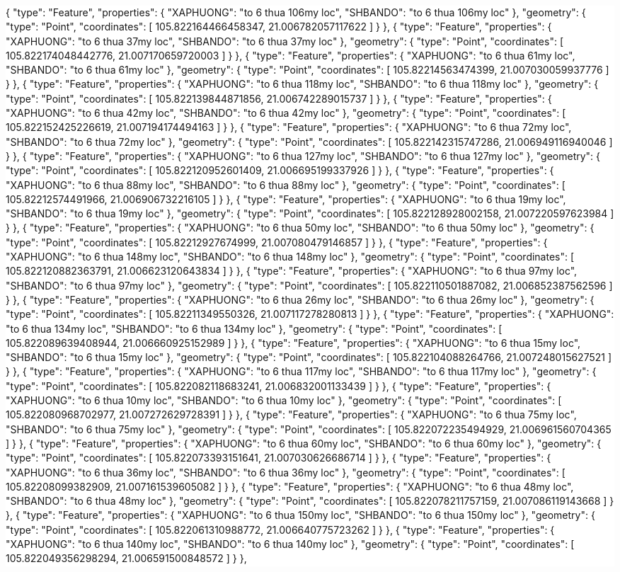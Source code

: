 { "type": "Feature", "properties": { "XAPHUONG": "to 6 thua 106my loc", "SHBANDO": "to 6 thua 106my loc" }, "geometry": { "type": "Point", "coordinates": [ 105.822164466458347, 21.006782057117622 ] } },
{ "type": "Feature", "properties": { "XAPHUONG": "to 6 thua 37my loc", "SHBANDO": "to 6 thua 37my loc" }, "geometry": { "type": "Point", "coordinates": [ 105.822174048442776, 21.007170659720003 ] } },
{ "type": "Feature", "properties": { "XAPHUONG": "to 6 thua 61my loc", "SHBANDO": "to 6 thua 61my loc" }, "geometry": { "type": "Point", "coordinates": [ 105.82214563474399, 21.007030059937776 ] } },
{ "type": "Feature", "properties": { "XAPHUONG": "to 6 thua 118my loc", "SHBANDO": "to 6 thua 118my loc" }, "geometry": { "type": "Point", "coordinates": [ 105.822139844871856, 21.006742289015737 ] } },
{ "type": "Feature", "properties": { "XAPHUONG": "to 6 thua 42my loc", "SHBANDO": "to 6 thua 42my loc" }, "geometry": { "type": "Point", "coordinates": [ 105.822152425226619, 21.007194174494163 ] } },
{ "type": "Feature", "properties": { "XAPHUONG": "to 6 thua 72my loc", "SHBANDO": "to 6 thua 72my loc" }, "geometry": { "type": "Point", "coordinates": [ 105.822142315747286, 21.006949116940046 ] } },
{ "type": "Feature", "properties": { "XAPHUONG": "to 6 thua 127my loc", "SHBANDO": "to 6 thua 127my loc" }, "geometry": { "type": "Point", "coordinates": [ 105.822120952601409, 21.006695199337926 ] } },
{ "type": "Feature", "properties": { "XAPHUONG": "to 6 thua 88my loc", "SHBANDO": "to 6 thua 88my loc" }, "geometry": { "type": "Point", "coordinates": [ 105.82212574491966, 21.006906732216105 ] } },
{ "type": "Feature", "properties": { "XAPHUONG": "to 6 thua 19my loc", "SHBANDO": "to 6 thua 19my loc" }, "geometry": { "type": "Point", "coordinates": [ 105.822128928002158, 21.007220597623984 ] } },
{ "type": "Feature", "properties": { "XAPHUONG": "to 6 thua 50my loc", "SHBANDO": "to 6 thua 50my loc" }, "geometry": { "type": "Point", "coordinates": [ 105.82212927674999, 21.007080479146857 ] } },
{ "type": "Feature", "properties": { "XAPHUONG": "to 6 thua 148my loc", "SHBANDO": "to 6 thua 148my loc" }, "geometry": { "type": "Point", "coordinates": [ 105.822120882363791, 21.006623120643834 ] } },
{ "type": "Feature", "properties": { "XAPHUONG": "to 6 thua 97my loc", "SHBANDO": "to 6 thua 97my loc" }, "geometry": { "type": "Point", "coordinates": [ 105.822110501887082, 21.006852387562596 ] } },
{ "type": "Feature", "properties": { "XAPHUONG": "to 6 thua 26my loc", "SHBANDO": "to 6 thua 26my loc" }, "geometry": { "type": "Point", "coordinates": [ 105.82211349550326, 21.007117278280813 ] } },
{ "type": "Feature", "properties": { "XAPHUONG": "to 6 thua 134my loc", "SHBANDO": "to 6 thua 134my loc" }, "geometry": { "type": "Point", "coordinates": [ 105.822089639408944, 21.006660925152989 ] } },
{ "type": "Feature", "properties": { "XAPHUONG": "to 6 thua 15my loc", "SHBANDO": "to 6 thua 15my loc" }, "geometry": { "type": "Point", "coordinates": [ 105.822104088264766, 21.007248015627521 ] } },
{ "type": "Feature", "properties": { "XAPHUONG": "to 6 thua 117my loc", "SHBANDO": "to 6 thua 117my loc" }, "geometry": { "type": "Point", "coordinates": [ 105.822082118683241, 21.006832001133439 ] } },
{ "type": "Feature", "properties": { "XAPHUONG": "to 6 thua 10my loc", "SHBANDO": "to 6 thua 10my loc" }, "geometry": { "type": "Point", "coordinates": [ 105.822080968702977, 21.007272629728391 ] } },
{ "type": "Feature", "properties": { "XAPHUONG": "to 6 thua 75my loc", "SHBANDO": "to 6 thua 75my loc" }, "geometry": { "type": "Point", "coordinates": [ 105.822072235494929, 21.006961560704365 ] } },
{ "type": "Feature", "properties": { "XAPHUONG": "to 6 thua 60my loc", "SHBANDO": "to 6 thua 60my loc" }, "geometry": { "type": "Point", "coordinates": [ 105.822073393151641, 21.007030626686714 ] } },
{ "type": "Feature", "properties": { "XAPHUONG": "to 6 thua 36my loc", "SHBANDO": "to 6 thua 36my loc" }, "geometry": { "type": "Point", "coordinates": [ 105.82208099382909, 21.007161539605082 ] } },
{ "type": "Feature", "properties": { "XAPHUONG": "to 6 thua 48my loc", "SHBANDO": "to 6 thua 48my loc" }, "geometry": { "type": "Point", "coordinates": [ 105.822078211757159, 21.007086119143668 ] } },
{ "type": "Feature", "properties": { "XAPHUONG": "to 6 thua 150my loc", "SHBANDO": "to 6 thua 150my loc" }, "geometry": { "type": "Point", "coordinates": [ 105.822061310988772, 21.006640775723262 ] } },
{ "type": "Feature", "properties": { "XAPHUONG": "to 6 thua 140my loc", "SHBANDO": "to 6 thua 140my loc" }, "geometry": { "type": "Point", "coordinates": [ 105.822049356298294, 21.006591500848572 ] } },